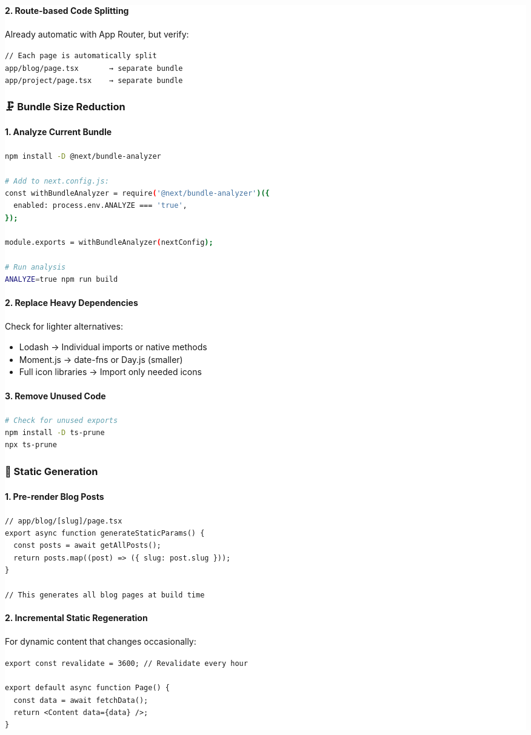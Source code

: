 #### 2. Route-based Code Splitting
Already automatic with App Router, but verify:
```tsx
// Each page is automatically split
app/blog/page.tsx       → separate bundle
app/project/page.tsx    → separate bundle
```

### 🗜 Bundle Size Reduction

#### 1. Analyze Current Bundle
```bash
npm install -D @next/bundle-analyzer

# Add to next.config.js:
const withBundleAnalyzer = require('@next/bundle-analyzer')({
  enabled: process.env.ANALYZE === 'true',
});

module.exports = withBundleAnalyzer(nextConfig);

# Run analysis
ANALYZE=true npm run build
```

#### 2. Replace Heavy Dependencies
Check for lighter alternatives:
- Lodash → Individual imports or native methods
- Moment.js → date-fns or Day.js (smaller)
- Full icon libraries → Import only needed icons

#### 3. Remove Unused Code
```bash
# Check for unused exports
npm install -D ts-prune
npx ts-prune
```

### 📄 Static Generation

#### 1. Pre-render Blog Posts
```tsx
// app/blog/[slug]/page.tsx
export async function generateStaticParams() {
  const posts = await getAllPosts();
  return posts.map((post) => ({ slug: post.slug }));
}

// This generates all blog pages at build time
```

#### 2. Incremental Static Regeneration
For dynamic content that changes occasionally:
```tsx
export const revalidate = 3600; // Revalidate every hour

export default async function Page() {
  const data = await fetchData();
  return <Content data={data} />;
}
```
